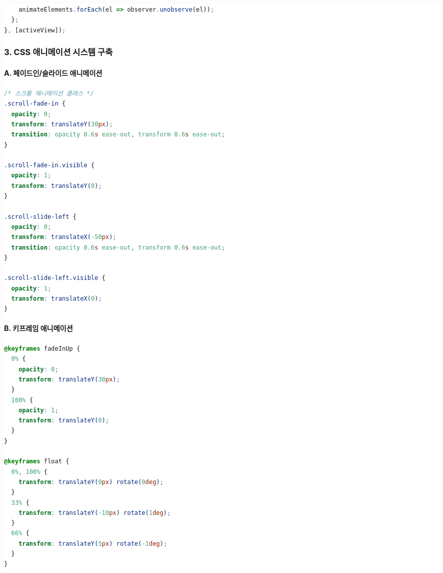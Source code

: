 ```typescript
    animateElements.forEach(el => observer.unobserve(el));
  };
}, [activeView]);
```

### 3. CSS 애니메이션 시스템 구축

#### A. 페이드인/슬라이드 애니메이션
```css
/* 스크롤 애니메이션 클래스 */
.scroll-fade-in {
  opacity: 0;
  transform: translateY(30px);
  transition: opacity 0.6s ease-out, transform 0.6s ease-out;
}

.scroll-fade-in.visible {
  opacity: 1;
  transform: translateY(0);
}

.scroll-slide-left {
  opacity: 0;
  transform: translateX(-50px);
  transition: opacity 0.6s ease-out, transform 0.6s ease-out;
}

.scroll-slide-left.visible {
  opacity: 1;
  transform: translateX(0);
}
```

#### B. 키프레임 애니메이션
```css
@keyframes fadeInUp {
  0% {
    opacity: 0;
    transform: translateY(30px);
  }
  100% {
    opacity: 1;
    transform: translateY(0);
  }
}

@keyframes float {
  0%, 100% {
    transform: translateY(0px) rotate(0deg);
  }
  33% {
    transform: translateY(-10px) rotate(1deg);
  }
  66% {
    transform: translateY(5px) rotate(-1deg);
  }
}
```

